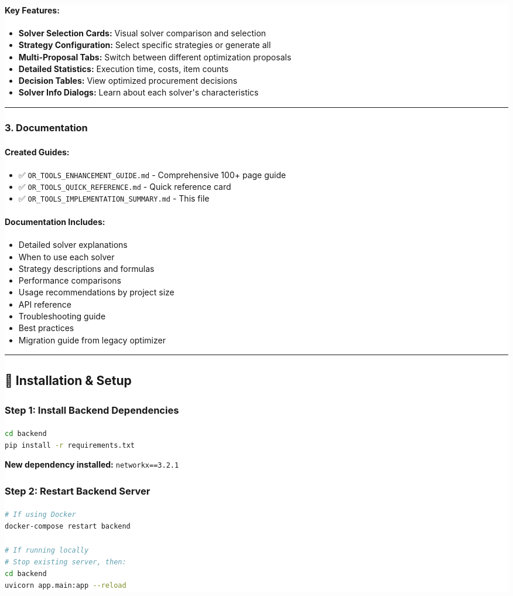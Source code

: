 #### Key Features:
- **Solver Selection Cards:** Visual solver comparison and selection
- **Strategy Configuration:** Select specific strategies or generate all
- **Multi-Proposal Tabs:** Switch between different optimization proposals
- **Detailed Statistics:** Execution time, costs, item counts
- **Decision Tables:** View optimized procurement decisions
- **Solver Info Dialogs:** Learn about each solver's characteristics

---

### 3. **Documentation**

#### Created Guides:
- ✅ `OR_TOOLS_ENHANCEMENT_GUIDE.md` - Comprehensive 100+ page guide
- ✅ `OR_TOOLS_QUICK_REFERENCE.md` - Quick reference card
- ✅ `OR_TOOLS_IMPLEMENTATION_SUMMARY.md` - This file

#### Documentation Includes:
- Detailed solver explanations
- When to use each solver
- Strategy descriptions and formulas
- Performance comparisons
- Usage recommendations by project size
- API reference
- Troubleshooting guide
- Best practices
- Migration guide from legacy optimizer

---

## 🚀 Installation & Setup

### Step 1: Install Backend Dependencies

```bash
cd backend
pip install -r requirements.txt
```

**New dependency installed:** `networkx==3.2.1`

### Step 2: Restart Backend Server

```bash
# If using Docker
docker-compose restart backend

# If running locally
# Stop existing server, then:
cd backend
uvicorn app.main:app --reload
```
